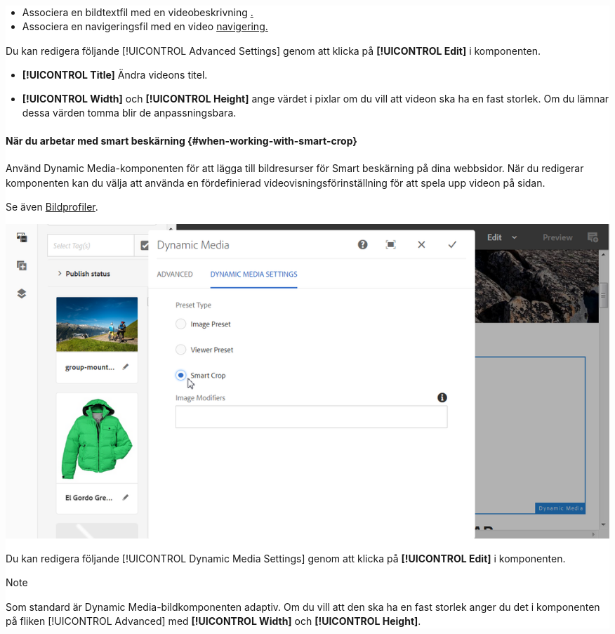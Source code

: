    * Associera en bildtextfil med en videobeskrivning [.](https://experienceleague.adobe.com/docs/dynamic-media-developer-resources/library/viewers-aem-assets-dmc/video/command-reference-url-video/r-html5-video-viewer-url-caption.html)
   * Associera en navigeringsfil med en video [navigering.](https://experienceleague.adobe.com/docs/dynamic-media-developer-resources/library/viewers-aem-assets-dmc/video/command-reference-url-video/r-html5-video-viewer-url-navigation.html)

Du kan redigera följande [!UICONTROL Advanced Settings] genom att klicka på **[!UICONTROL Edit]** i komponenten.

* **[!UICONTROL Title]**
Ändra videons titel.

* **[!UICONTROL Width]** och  **[!UICONTROL Height]**
ange värdet i pixlar om du vill att videon ska ha en fast storlek. Om du lämnar dessa värden tomma blir de anpassningsbara.

#### När du arbetar med smart beskärning {#when-working-with-smart-crop}

Använd Dynamic Media-komponenten för att lägga till bildresurser för Smart beskärning på dina webbsidor. När du redigerar komponenten kan du välja att använda en fördefinierad videovisningsförinställning för att spela upp videon på sidan.

Se även [Bildprofiler](image-profiles.md).

![dm-settings-smart-crop](assets/dm-settings-smart-crop.png)

Du kan redigera följande [!UICONTROL Dynamic Media Settings] genom att klicka på **[!UICONTROL Edit]** i komponenten.

>[!NOTE]
>
>Som standard är Dynamic Media-bildkomponenten adaptiv. Om du vill att den ska ha en fast storlek anger du det i komponenten på fliken [!UICONTROL Advanced] med **[!UICONTROL Width]** och **[!UICONTROL Height]**.
